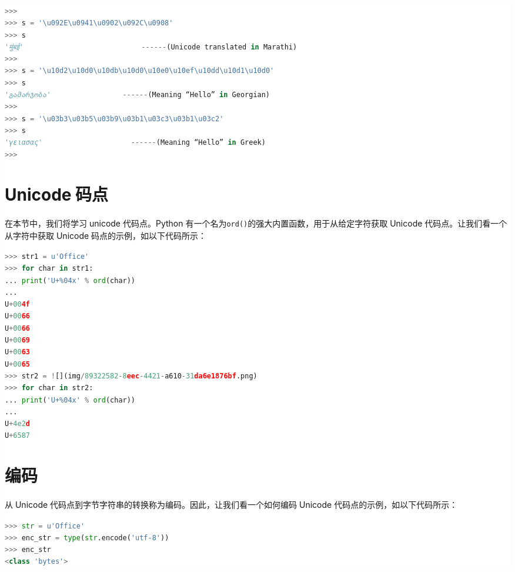 ```py
>>>
>>> s = '\u092E\u0941\u0902\u092C\u0908'
>>> s
'मुंबई'                            ------(Unicode translated in Marathi)
>>>
>>> s = '\u10d2\u10d0\u10db\u10d0\u10e0\u10ef\u10dd\u10d1\u10d0'
>>> s
'გამარჯობა'                 ------(Meaning “Hello” in Georgian)
>>>
>>> s = '\u03b3\u03b5\u03b9\u03b1\u03c3\u03b1\u03c2'
>>> s
'γειασας'                     ------(Meaning “Hello” in Greek)
>>> 
```

# Unicode 码点

在本节中，我们将学习 unicode 代码点。Python 有一个名为`ord()`的强大内置函数，用于从给定字符获取 Unicode 代码点。让我们看一个从字符中获取 Unicode 码点的示例，如以下代码所示：

```py
>>> str1 = u'Office'
>>> for char in str1:
... print('U+%04x' % ord(char))
...
U+004f
U+0066
U+0066
U+0069
U+0063
U+0065
>>> str2 = ![](img/89322582-8eec-4421-a610-31da6e1876bf.png)
>>> for char in str2:
... print('U+%04x' % ord(char))
...
U+4e2d
U+6587

```

# 编码

从 Unicode 代码点到字节字符串的转换称为编码。因此，让我们看一个如何编码 Unicode 代码点的示例，如以下代码所示：

```py
>>> str = u'Office'
>>> enc_str = type(str.encode('utf-8'))
>>> enc_str
<class 'bytes'>
```
